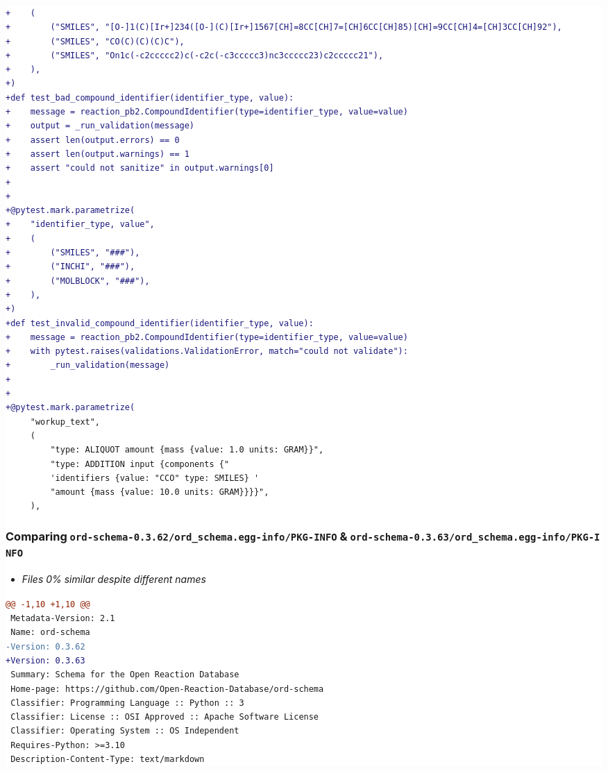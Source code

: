 ```diff
+    (
+        ("SMILES", "[O-]1(C)[Ir+]234([O-](C)[Ir+]1567[CH]=8CC[CH]7=[CH]6CC[CH]85)[CH]=9CC[CH]4=[CH]3CC[CH]92"),
+        ("SMILES", "CO(C)(C)(C)C"),
+        ("SMILES", "On1c(-c2ccccc2)c(-c2c(-c3ccccc3)nc3ccccc23)c2ccccc21"),
+    ),
+)
+def test_bad_compound_identifier(identifier_type, value):
+    message = reaction_pb2.CompoundIdentifier(type=identifier_type, value=value)
+    output = _run_validation(message)
+    assert len(output.errors) == 0
+    assert len(output.warnings) == 1
+    assert "could not sanitize" in output.warnings[0]
+
+
+@pytest.mark.parametrize(
+    "identifier_type, value",
+    (
+        ("SMILES", "###"),
+        ("INCHI", "###"),
+        ("MOLBLOCK", "###"),
+    ),
+)
+def test_invalid_compound_identifier(identifier_type, value):
+    message = reaction_pb2.CompoundIdentifier(type=identifier_type, value=value)
+    with pytest.raises(validations.ValidationError, match="could not validate"):
+        _run_validation(message)
+
+
+@pytest.mark.parametrize(
     "workup_text",
     (
         "type: ALIQUOT amount {mass {value: 1.0 units: GRAM}}",
         "type: ADDITION input {components {"
         'identifiers {value: "CCO" type: SMILES} '
         "amount {mass {value: 10.0 units: GRAM}}}}",
     ),
```

### Comparing `ord-schema-0.3.62/ord_schema.egg-info/PKG-INFO` & `ord-schema-0.3.63/ord_schema.egg-info/PKG-INFO`

 * *Files 0% similar despite different names*

```diff
@@ -1,10 +1,10 @@
 Metadata-Version: 2.1
 Name: ord-schema
-Version: 0.3.62
+Version: 0.3.63
 Summary: Schema for the Open Reaction Database
 Home-page: https://github.com/Open-Reaction-Database/ord-schema
 Classifier: Programming Language :: Python :: 3
 Classifier: License :: OSI Approved :: Apache Software License
 Classifier: Operating System :: OS Independent
 Requires-Python: >=3.10
 Description-Content-Type: text/markdown
```
